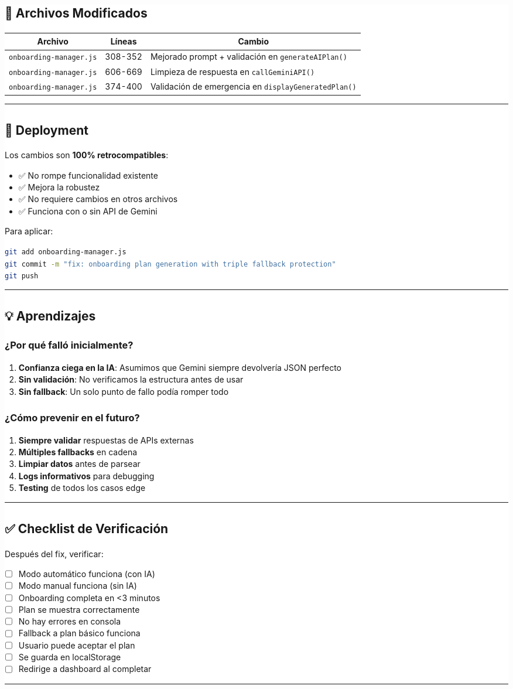 ## 📝 Archivos Modificados

| Archivo | Líneas | Cambio |
|---------|--------|--------|
| `onboarding-manager.js` | 308-352 | Mejorado prompt + validación en `generateAIPlan()` |
| `onboarding-manager.js` | 606-669 | Limpieza de respuesta en `callGeminiAPI()` |
| `onboarding-manager.js` | 374-400 | Validación de emergencia en `displayGeneratedPlan()` |

---

## 🚀 Deployment

Los cambios son **100% retrocompatibles**:
- ✅ No rompe funcionalidad existente
- ✅ Mejora la robustez
- ✅ No requiere cambios en otros archivos
- ✅ Funciona con o sin API de Gemini

Para aplicar:
```bash
git add onboarding-manager.js
git commit -m "fix: onboarding plan generation with triple fallback protection"
git push
```

---

## 💡 Aprendizajes

### ¿Por qué falló inicialmente?

1. **Confianza ciega en la IA**: Asumimos que Gemini siempre devolvería JSON perfecto
2. **Sin validación**: No verificamos la estructura antes de usar
3. **Sin fallback**: Un solo punto de fallo podía romper todo

### ¿Cómo prevenir en el futuro?

1. **Siempre validar** respuestas de APIs externas
2. **Múltiples fallbacks** en cadena
3. **Limpiar datos** antes de parsear
4. **Logs informativos** para debugging
5. **Testing** de todos los casos edge

---

## ✅ Checklist de Verificación

Después del fix, verificar:

- [ ] Modo automático funciona (con IA)
- [ ] Modo manual funciona (sin IA)
- [ ] Onboarding completa en <3 minutos
- [ ] Plan se muestra correctamente
- [ ] No hay errores en consola
- [ ] Fallback a plan básico funciona
- [ ] Usuario puede aceptar el plan
- [ ] Se guarda en localStorage
- [ ] Redirige a dashboard al completar

---